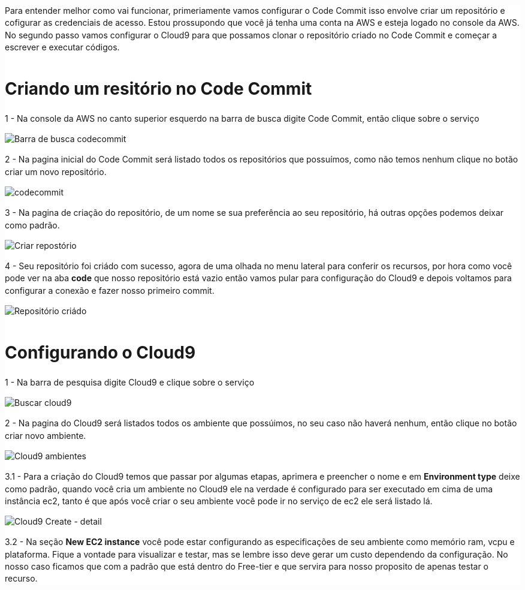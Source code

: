 Para entender melhor como vai funcionar, primeriamente vamos configurar o Code Commit isso envolve criar um repositório e cofigurar as credenciais de acesso. Estou prossupondo que você já tenha uma conta na AWS e esteja logado no console da AWS. No segundo passo vamos configurar o Cloud9 para que possamos clonar o repositório criado no Code Commit e começar a escrever e executar códigos.

# Criando um resitório no Code Commit

1 - Na console da AWS no canto superior esquerdo na barra de busca digite Code Commit, então clique sobre o serviço

![Barra de busca codecommit](./../../../images/2024/03/30/1.png)

2 - Na pagina inicial do Code Commit será listado todos os repositórios que possuímos, como não temos nenhum clique no botão
criar um novo repositório.

![codecommit](./../../../images/2024/03/30/2.png)

3 - Na pagina de criação do repositório, de um nome se sua preferência ao seu repositório, há outras opções podemos deixar como padrão.

![Criar repostório](./../../../images/2024/03/30/3.png)

4 - Seu repositório foi criádo com sucesso, agora de uma olhada no menu lateral para conferir os recursos, por hora como você pode ver na aba **code**
que nosso repositório está vazio então vamos pular para configuração do Cloud9 e depois voltamos para configurar a conexão e fazer nosso primeiro commit.

![Repositório criádo](./../../../images/2024/03/30/4.png)

# Configurando o Cloud9

1 - Na barra de pesquisa digite Cloud9 e clique sobre o serviço

![Buscar cloud9](./../../../images/2024/03/30/5.png)

2 - Na pagina do Cloud9 será listados todos os ambiente que possúimos, no seu caso não haverá nenhum, então clique no botão criar novo ambiente.

![Cloud9 ambientes](./../../../images/2024/03/30/6.png)

3.1 - Para a criação do Cloud9 temos que passar por algumas etapas, aprimera e preencher o nome e em **Environment type** deixe como padrão, quando você cria um ambiente no Cloud9 ele na verdade é configurado para ser executado em cima de uma instância ec2, tanto é que após você criar o seu ambiente você pode ir no serviço de ec2 ele será listado lá.

![Cloud9 Create - detail](./../../../images/2024/03/30/7.png)

3.2 - Na seção **New EC2 instance** você pode estar configurando as especificações de seu ambiente como memório ram, vcpu e plataforma. Fique a vontade para visualizar e testar, mas se lembre isso deve gerar um custo dependendo da configuração. No nosso caso ficamos que com a padrão que está dentro do Free-tier e que servira para nosso proposito de apenas testar o recurso.
